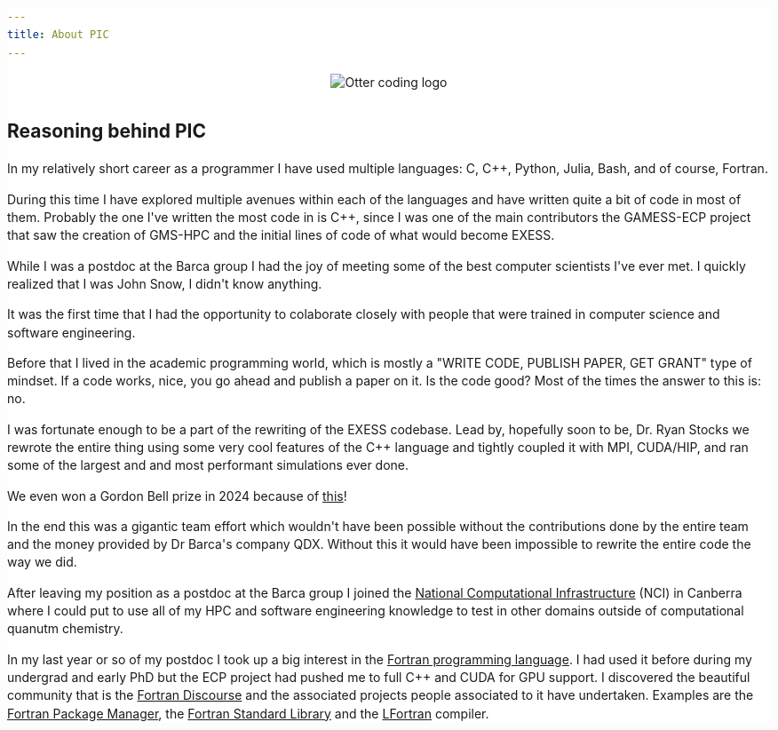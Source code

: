 ```yaml
---
title: About PIC
---
```


<p align="center">
  <img src="../media/pic_logo.png" alt="Otter coding logo" title="Project logo" width="250">
</p>

## Reasoning behind PIC

In my relatively short career as a programmer I have used multiple languages: C, C++, Python, Julia, Bash, and of course, Fortran.

During this time I have explored multiple avenues within each of the languages and have written quite a bit of code in most of them. Probably
the one I've written the most code in is C++, since I was one of the main contributors the GAMESS-ECP project that saw the
creation of GMS-HPC and the initial lines of code of what would become EXESS.

While I was a postdoc at the Barca group I had the joy of meeting some of the best computer scientists I've ever met. I quickly realized
that I was John Snow, I didn't know anything.

It was the first time that I had the opportunity to colaborate closely with people that were trained in computer science and software engineering.

Before that I lived in the academic programming world, which is mostly a "WRITE CODE, PUBLISH PAPER, GET GRANT" type of mindset. If a code
works, nice, you go ahead and publish a paper on it. Is the code good? Most of the times the answer to this is: no.

I was fortunate enough to be a part of the rewriting of the EXESS codebase. Lead by, hopefully soon to be, Dr. Ryan Stocks we rewrote
the entire thing using some very cool features of the C++ language and tightly coupled it with MPI, CUDA/HIP, and ran some of the largest and and most performant simulations ever done.

We even won a Gordon Bell prize in 2024 because of [this](https://dl.acm.org/doi/10.1109/SC41406.2024.00015)!

In the end this was a gigantic team effort which wouldn't have been possible without the contributions done by the entire team and the money provided by Dr Barca's company QDX. Without this it would have been impossible to rewrite the entire code the way we did.

After leaving my position as a postdoc at the Barca group I joined the [National Computational Infrastructure](https://nci.org.au/) (NCI) in Canberra where
I could put to use all of my HPC and software engineering knowledge to test in other domains outside of computational quanutm chemistry.

In my last year or so of my postdoc I took up a big interest in the [Fortran programming language](https://fortran-lang.org/). I had used it before during my undergrad and early PhD but the ECP project had pushed me to full C++ and CUDA for GPU support. I discovered the beautiful community that is the [Fortran Discourse](https://fortran-lang.discourse.group/) and the associated projects people associated to it have undertaken. Examples are the [Fortran Package Manager](https://fpm.fortran-lang.org/), the [Fortran Standard Library](https://stdlib.fortran-lang.org/) and the [LFortran](https://lfortran.org/) compiler.
